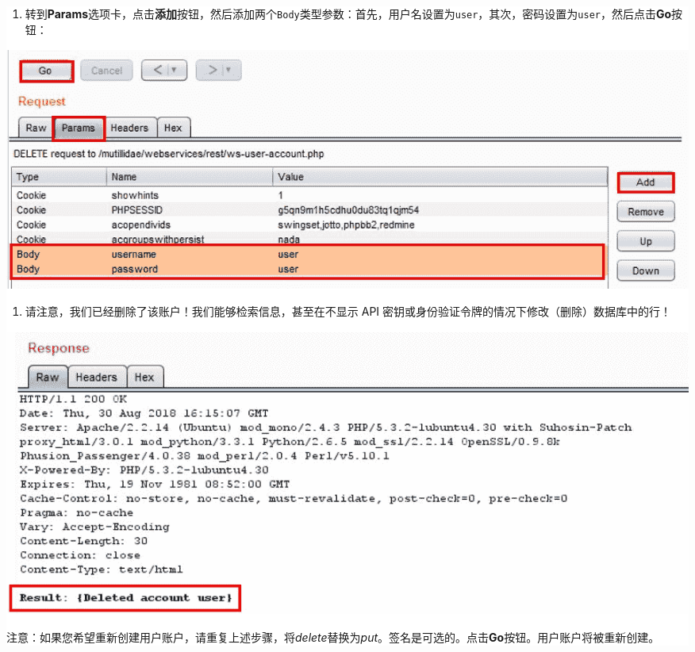 1.  转到**Params**选项卡，点击**添加**按钮，然后添加两个`Body`类型参数：首先，用户名设置为`user`，其次，密码设置为`user`，然后点击**Go**按钮：

![](img/00179.jpeg)

1.  请注意，我们已经删除了该账户！我们能够检索信息，甚至在不显示 API 密钥或身份验证令牌的情况下修改（删除）数据库中的行！

![](img/00180.jpeg)

注意：如果您希望重新创建用户账户，请重复上述步骤，将*delete*替换为*put*。签名是可选的。点击**Go**按钮。用户账户将被重新创建。
